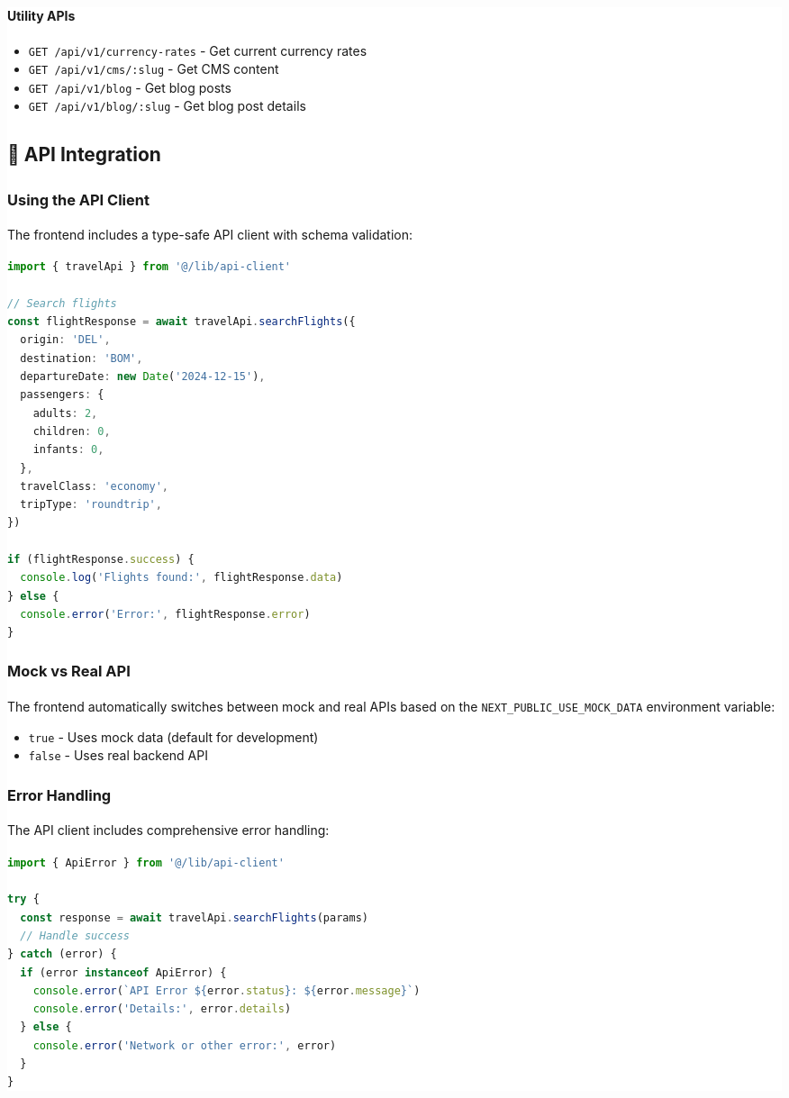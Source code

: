 #### Utility APIs
- `GET /api/v1/currency-rates` - Get current currency rates
- `GET /api/v1/cms/:slug` - Get CMS content
- `GET /api/v1/blog` - Get blog posts
- `GET /api/v1/blog/:slug` - Get blog post details

## 🔧 API Integration

### Using the API Client

The frontend includes a type-safe API client with schema validation:

```typescript
import { travelApi } from '@/lib/api-client'

// Search flights
const flightResponse = await travelApi.searchFlights({
  origin: 'DEL',
  destination: 'BOM',
  departureDate: new Date('2024-12-15'),
  passengers: {
    adults: 2,
    children: 0,
    infants: 0,
  },
  travelClass: 'economy',
  tripType: 'roundtrip',
})

if (flightResponse.success) {
  console.log('Flights found:', flightResponse.data)
} else {
  console.error('Error:', flightResponse.error)
}
```

### Mock vs Real API

The frontend automatically switches between mock and real APIs based on the `NEXT_PUBLIC_USE_MOCK_DATA` environment variable:

- `true` - Uses mock data (default for development)
- `false` - Uses real backend API

### Error Handling

The API client includes comprehensive error handling:

```typescript
import { ApiError } from '@/lib/api-client'

try {
  const response = await travelApi.searchFlights(params)
  // Handle success
} catch (error) {
  if (error instanceof ApiError) {
    console.error(`API Error ${error.status}: ${error.message}`)
    console.error('Details:', error.details)
  } else {
    console.error('Network or other error:', error)
  }
}
```
